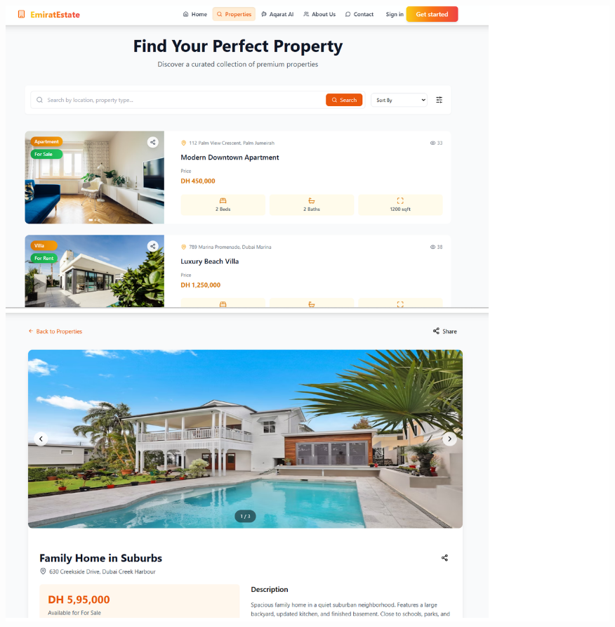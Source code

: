   <img src="images/cap4.png" alt="Screenshot 4" width="80%" />
  <br>
  <img src="images/cap5.png" alt="Screenshot 5" width="80%" />
  <br>